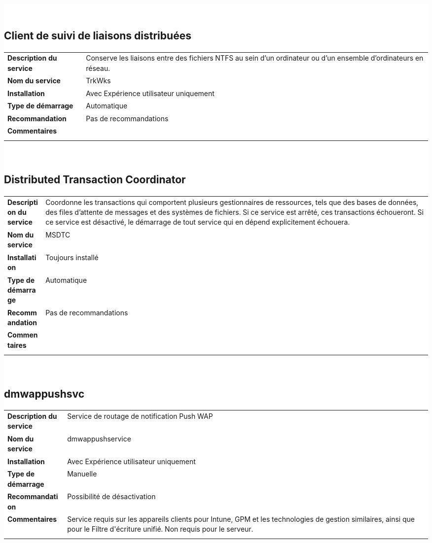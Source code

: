 <br />          

##  <a name="distributed-link-tracking-client"></a>Client de suivi de liaisons distribuées            

| | |           
|---|---|   
|   **Description du service** |   Conserve les liaisons entre des fichiers NTFS au sein d’un ordinateur ou d’un ensemble d’ordinateurs en réseau.
|   **Nom du service**    |   TrkWks
|   **Installation**    |   Avec Expérience utilisateur uniquement
|   **Type de démarrage**   |   Automatique
|   **Recommandation**  | Pas de recommandations   
|   **Commentaires**    |   
|||         

<br />          

##  <a name="distributed-transaction-coordinator"></a>Distributed Transaction Coordinator     

| | |           
|---|---|   
|   **Description du service** |   Coordonne les transactions qui comportent plusieurs gestionnaires de ressources, tels que des bases de données, des files d’attente de messages et des systèmes de fichiers. Si ce service est arrêté, ces transactions échoueront. Si ce service est désactivé, le démarrage de tout service qui en dépend explicitement échouera.
|   **Nom du service**    |   MSDTC
|   **Installation**    |   Toujours installé
|   **Type de démarrage**   |   Automatique
|   **Recommandation**  | Pas de recommandations   
|   **Commentaires**    |   
|||         

<br />  

##  <a name="dmwappushsvc"></a>dmwappushsvc        

| | |           
|---|---|       
|   **Description du service** |   Service de routage de notification Push WAP
|   **Nom du service**    |   dmwappushservice
|   **Installation**    |   Avec Expérience utilisateur uniquement
|   **Type de démarrage**   |   Manuelle
|   **Recommandation**  |   Possibilité de désactivation
|   **Commentaires**    |   Service requis sur les appareils clients pour Intune, GPM et les technologies de gestion similaires, ainsi que pour le Filtre d'écriture unifié. Non requis pour le serveur.
|||         
